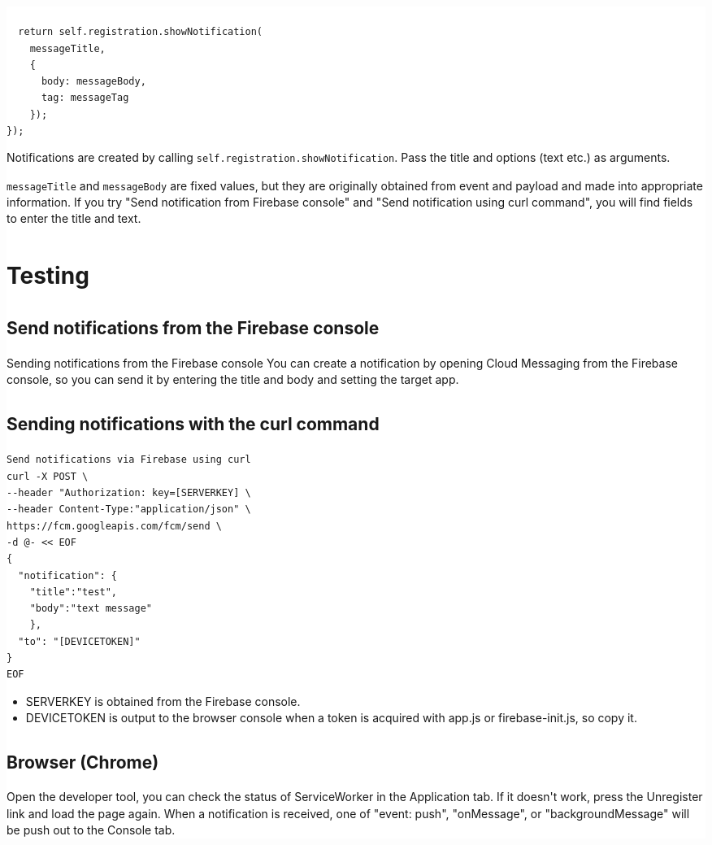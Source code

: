 ```

  return self.registration.showNotification(
    messageTitle,
    {
      body: messageBody,
      tag: messageTag
    });
});
```
Notifications are created by calling `self.registration.showNotification`. Pass the title and options (text etc.) as arguments.

`messageTitle` and `messageBody` are fixed values, but they are originally obtained from event and payload and made into appropriate information. If you try "Send notification from Firebase console" and "Send notification using curl command", you will find fields to enter the title and text.

# Testing
## Send notifications from the Firebase console
Sending notifications from the Firebase console You can create a notification by opening Cloud Messaging from the Firebase console, so you can send it by entering the title and body and setting the target app.

## Sending notifications with the curl command
```
Send notifications via Firebase using curl
curl -X POST \
--header "Authorization: key=[SERVERKEY] \
--header Content-Type:"application/json" \
https://fcm.googleapis.com/fcm/send \
-d @- << EOF
{
  "notification": {
    "title":"test",
    "body":"text message"
    },
  "to": "[DEVICETOKEN]"
}
EOF
```
* SERVERKEY is obtained from the Firebase console.
* DEVICETOKEN is output to the browser console when a token is acquired with app.js or firebase-init.js, so copy it.

## Browser (Chrome)
Open the developer tool, you can check the status of ServiceWorker in the Application tab. If it doesn't work, press the Unregister link and load the page again. When a notification is received, one of "event: push", "onMessage", or "backgroundMessage" will be push out to the Console tab.
